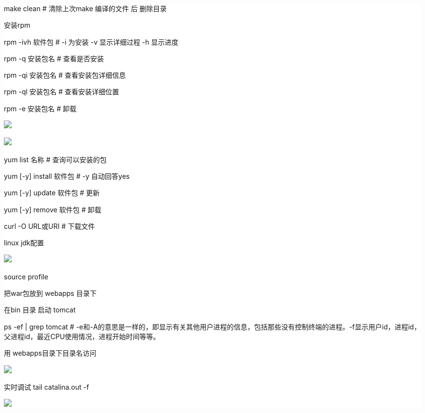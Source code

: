 make clean # 清除上次make 编译的文件 后 删除目录



安装rpm

rpm -ivh 软件包 # -i 为安装 -v 显示详细过程 -h 显示进度

rpm -q 安装包名 # 查看是否安装

rpm -qi 安装包名 # 查看安装包详细信息

rpm -ql 安装包名 # 查看安装详细位置

rpm -e 安装包名 # 卸载





![](https://tcs.teambition.net/storage/3123eb44f9bcd235c7adb7c894ccd4520a58?Signature=eyJhbGciOiJIUzI1NiIsInR5cCI6IkpXVCJ9.eyJBcHBJRCI6IjU5Mzc3MGZmODM5NjMyMDAyZTAzNThmMSIsIl9hcHBJZCI6IjU5Mzc3MGZmODM5NjMyMDAyZTAzNThmMSIsIl9vcmdhbml6YXRpb25JZCI6IiIsImV4cCI6MTYxNjE1MTkyNiwiaWF0IjoxNjE1NTQ3MTI2LCJyZXNvdXJjZSI6Ii9zdG9yYWdlLzMxMjNlYjQ0ZjliY2QyMzVjN2FkYjdjODk0Y2NkNDUyMGE1OCJ9.kSIZUo4iS5w7jdXZUtVkvZ4mwSnxvHwxz9jbJhH6eNI&download=image.png "")

![](https://tcs.teambition.net/storage/31238fd3476dad72a08c35907e9d27a7cfa8?Signature=eyJhbGciOiJIUzI1NiIsInR5cCI6IkpXVCJ9.eyJBcHBJRCI6IjU5Mzc3MGZmODM5NjMyMDAyZTAzNThmMSIsIl9hcHBJZCI6IjU5Mzc3MGZmODM5NjMyMDAyZTAzNThmMSIsIl9vcmdhbml6YXRpb25JZCI6IiIsImV4cCI6MTYxNjE1MTkyNiwiaWF0IjoxNjE1NTQ3MTI2LCJyZXNvdXJjZSI6Ii9zdG9yYWdlLzMxMjM4ZmQzNDc2ZGFkNzJhMDhjMzU5MDdlOWQyN2E3Y2ZhOCJ9.XG-IKr7xJEGDsBztfPdL87lx2YTfngnWxHMKIaNcA9c&download=image.png "")



yum list 名称 # 查询可以安装的包

yum [-y] install 软件包 # -y 自动回答yes

yum [-y] update 软件包 # 更新

yum [-y] remove 软件包 # 卸载



curl -O URL或URI # 下载文件



linux jdk配置

![](https://tcs.teambition.net/storage/31234893b7ffcd29897abaeaf64ab6226095?Signature=eyJhbGciOiJIUzI1NiIsInR5cCI6IkpXVCJ9.eyJBcHBJRCI6IjU5Mzc3MGZmODM5NjMyMDAyZTAzNThmMSIsIl9hcHBJZCI6IjU5Mzc3MGZmODM5NjMyMDAyZTAzNThmMSIsIl9vcmdhbml6YXRpb25JZCI6IiIsImV4cCI6MTYxNjE1MTkyNiwiaWF0IjoxNjE1NTQ3MTI2LCJyZXNvdXJjZSI6Ii9zdG9yYWdlLzMxMjM0ODkzYjdmZmNkMjk4OTdhYmFlYWY2NGFiNjIyNjA5NSJ9.Y2HTx5JdtapBMVsO7qVyA7ILtC5vxgRhXMqfYH-YrPs&download=image.png "")

source profile

把war包放到 webapps 目录下

在bin 目录 启动 tomcat

ps -ef | grep tomcat # -e和-A的意思是一样的，即显示有关其他用户进程的信息，包括那些没有控制终端的进程。-f显示用户id，进程id，父进程id，最近CPU使用情况，进程开始时间等等。

用 webapps目录下目录名访问

![](https://tcs.teambition.net/storage/3123246abd868dbbd5b50ea8c1936778d3e7?Signature=eyJhbGciOiJIUzI1NiIsInR5cCI6IkpXVCJ9.eyJBcHBJRCI6IjU5Mzc3MGZmODM5NjMyMDAyZTAzNThmMSIsIl9hcHBJZCI6IjU5Mzc3MGZmODM5NjMyMDAyZTAzNThmMSIsIl9vcmdhbml6YXRpb25JZCI6IiIsImV4cCI6MTYxNjE1MTkyNiwiaWF0IjoxNjE1NTQ3MTI2LCJyZXNvdXJjZSI6Ii9zdG9yYWdlLzMxMjMyNDZhYmQ4NjhkYmJkNWI1MGVhOGMxOTM2Nzc4ZDNlNyJ9.yJDrAOxF530eaZsFCt6OHEu5XzdkajeXtrgvzLs5lY4&download=image.png "")



实时调试 tail catalina.out -f

![](https://tcs.teambition.net/storage/31230a4cbb6bbdfe8cc42deea837a5fa6b90?Signature=eyJhbGciOiJIUzI1NiIsInR5cCI6IkpXVCJ9.eyJBcHBJRCI6IjU5Mzc3MGZmODM5NjMyMDAyZTAzNThmMSIsIl9hcHBJZCI6IjU5Mzc3MGZmODM5NjMyMDAyZTAzNThmMSIsIl9vcmdhbml6YXRpb25JZCI6IiIsImV4cCI6MTYxNjE1MTkyNiwiaWF0IjoxNjE1NTQ3MTI2LCJyZXNvdXJjZSI6Ii9zdG9yYWdlLzMxMjMwYTRjYmI2YmJkZmU4Y2M0MmRlZWE4MzdhNWZhNmI5MCJ9.WmacVeN6Jppw0Zv3OgXhJNITGDfZJ9ngsDJAcklz7_Q&download=image.png "")




